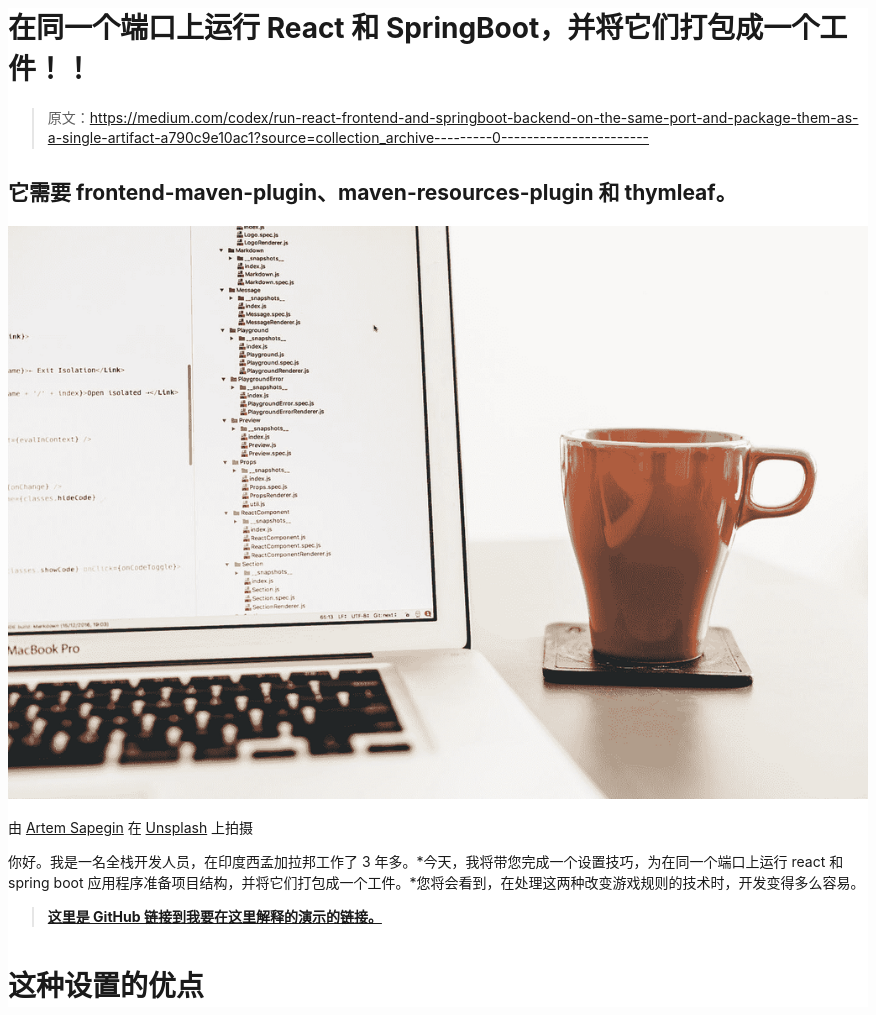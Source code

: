 # 在同一个端口上运行 React 和 SpringBoot，并将它们打包成一个工件！！

> 原文：<https://medium.com/codex/run-react-frontend-and-springboot-backend-on-the-same-port-and-package-them-as-a-single-artifact-a790c9e10ac1?source=collection_archive---------0----------------------->

## 它需要 frontend-maven-plugin、maven-resources-plugin 和 thymleaf。

![](img/753d8b2302f29e98b361025619a46461.png)

由 [Artem Sapegin](https://unsplash.com/@sapegin?utm_source=medium&utm_medium=referral) 在 [Unsplash](https://unsplash.com?utm_source=medium&utm_medium=referral) 上拍摄

你好。我是一名全栈开发人员，在印度西孟加拉邦工作了 3 年多。*今天，我将带您完成一个设置技巧，为在同一个端口上运行 react 和 spring boot 应用程序准备项目结构，并将它们打包成一个工件。*您将会看到，在处理这两种改变游戏规则的技术时，开发变得多么容易。

> [**这里是 GitHub 链接到我要在这里解释的演示的链接。**](https://github.com/arpan-banerjee7/demo-spring-react-maven-plugin)

# 这种设置的优点

